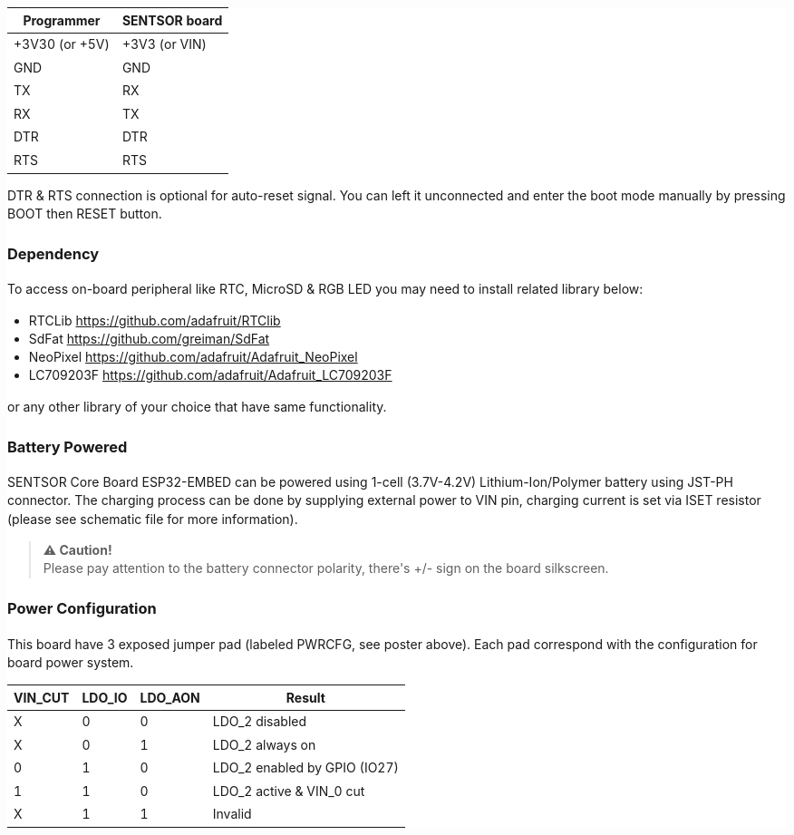 |Programmer|SENTSOR board|
|-|-|
|+3V30 (or +5V)|+3V3 (or VIN)|
|GND|GND|
|TX|RX|
|RX|TX|
|DTR|DTR|
|RTS|RTS|

DTR & RTS connection is optional for auto-reset signal. You can left it unconnected and enter the boot mode manually by pressing BOOT then RESET button.

### Dependency
To access on-board peripheral like RTC, MicroSD & RGB LED you may need to install related library below:
- RTCLib https://github.com/adafruit/RTClib
- SdFat https://github.com/greiman/SdFat
- NeoPixel https://github.com/adafruit/Adafruit_NeoPixel
- LC709203F https://github.com/adafruit/Adafruit_LC709203F  

or any other library of your choice that have same functionality.

### Battery Powered
SENTSOR Core Board ESP32-EMBED can be powered using 1-cell (3.7V-4.2V) Lithium-Ion/Polymer battery using JST-PH connector. The charging process can be done by supplying external power to VIN pin, charging current is set via ISET resistor (please see schematic file for more information).

> **:warning: Caution!**  
> Please pay attention to the battery connector polarity, there's +/- sign on the board silkscreen.

### Power Configuration
This board have 3 exposed jumper pad (labeled PWRCFG, see poster above). Each pad correspond with the configuration for board power system.

|VIN_CUT|LDO_IO|LDO_AON|Result|
|-|-|-|-|
|X|0|0|LDO_2 disabled|
|X|0|1|LDO_2 always on|
|0|1|0|LDO_2 enabled by GPIO (IO27)|
|1|1|0|LDO_2 active & VIN_0 cut|
|X|1|1|Invalid|
